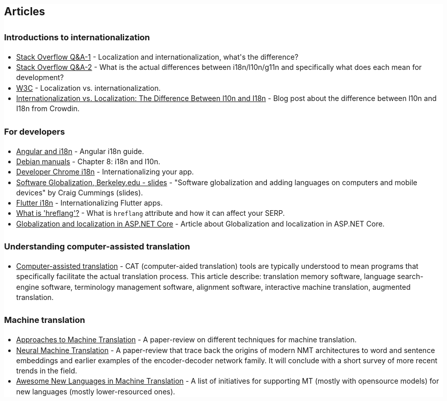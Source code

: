 ## Articles

### Introductions to internationalization
- [Stack Overflow Q&A-1](https://stackoverflow.com/questions/506743/localization-and-internationalization-whats-the-difference) - Localization and internationalization, what's the difference?
- [Stack Overflow Q&A-2](https://stackoverflow.com/questions/754520/what-is-the-actual-differences-between-i18n-l10n-g11n-and-specifically-what-does) - What is the actual differences between i18n/l10n/g11n and specifically what does each mean for development?
- [W3C](https://www.w3.org/International/questions/qa-i18n) - Localization vs. internationalization.
- [Internationalization vs. Localization: The Difference Between l10n and I18n](https://blog.crowdin.com/2022/07/14/internationalization-vs-localization) - Blog post about the difference between l10n and I18n from Crowdin.

### For developers

- [Angular and i18n](https://angular.io/guide/i18n) - Angular i18n guide.
- [Debian manuals](https://www.debian.org/doc/manuals/debian-reference/ch08.en.html) - Chapter 8: i18n and l10n.
- [Developer Chrome i18n](https://developer.chrome.com/webstore/i18n) - Internationalizing your app.
- [Software Globalization, Berkeley.edu - slides](https://lx.berkeley.edu/sites/default/files/berkeleylinguisticsdeptg11ncldr.pdf) - "Software globalization and adding languages on computers and mobile devices" by Craig Cummings (slides).
- [Flutter i18n](https://flutter.dev/docs/development/accessibility-and-localization/internationalization) - Internationalizing Flutter apps.
- [What is 'hreflang'?](https://simplelocalize.io/blog/posts/what-is-hreflang/) - What is `hreflang` attribute and how it can affect your SERP.
- [Globalization and localization in ASP.NET Core](https://learn.microsoft.com/en-us/aspnet/core/fundamentals/localization?view=aspnetcore-6.0) - Article about Globalization and localization in ASP.NET Core.

### Understanding computer-assisted translation
- [Computer-assisted translation](https://en.wikipedia.org/wiki/Computer-assisted_translation) - CAT (computer-aided translation) tools are typically understood to mean programs that specifically facilitate the actual translation process. This article describe: translation memory software, language search-engine software, terminology management software, alignment software, interactive machine translation, augmented translation.

### Machine translation
- [Approaches to Machine Translation](http://engineering.fuoye.edu.ng/journal/index.php/engineer/article/view/26/pdf) - A paper-review on different techniques for machine translation.
- [Neural Machine Translation](https://jair.org/index.php/jair/article/view/12007/26611) - A paper-review that trace back the origins of modern NMT architectures to word and sentence embeddings and earlier examples of the encoder-decoder network family. It will conclude with a short survey of more recent trends in the field.
- [Awesome New Languages in Machine Translation](https://github.com/slone-nlp/awesome-new-languages-in-machine-translation) - A list of initiatives for supporting MT (mostly with opensource models) for new languages (mostly lower-resourced ones).
